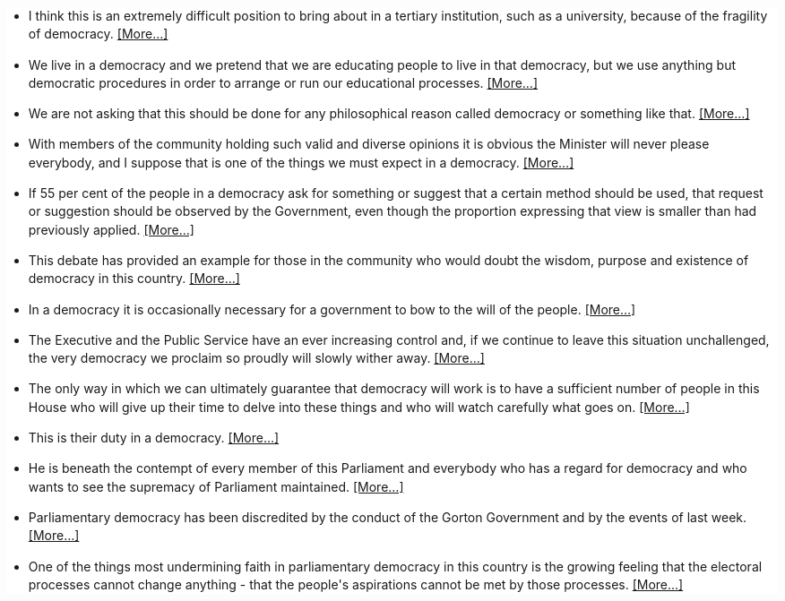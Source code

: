 * I think this is an extremely difficult position to bring about in a tertiary institution, such as a university, because of the fragility of <span class="highlight">democracy</span>. [[More&hellip;]](https://historichansard.net/hofreps/1970/19701029_reps_27_hor70/#subdebate-17-0)

* We live in a <span class="highlight">democracy</span> and we pretend that we are educating people to live in that <span class="highlight">democracy</span>, but we use anything but democratic procedures in order to arrange or run our educational processes. [[More&hellip;]](https://historichansard.net/hofreps/1970/19701029_reps_27_hor70/#subdebate-17-0)

* We are not asking that this should be done for any philosophical reason called <span class="highlight">democracy</span> or something like that. [[More&hellip;]](https://historichansard.net/hofreps/1970/19701029_reps_27_hor70/#subdebate-17-0)

* With members of the community holding such valid and diverse opinions it is obvious the Minister will never please everybody, and I suppose that is one of the things we must expect in a <span class="highlight">democracy</span>. [[More&hellip;]](https://historichansard.net/hofreps/1971/19710222_reps_27_hor71/#subdebate-18-0)

* If 55 per cent of the people in a <span class="highlight">democracy</span> ask for something or suggest that a certain method should be used, that request or suggestion should be observed by the Government, even though the proportion expressing that view is smaller than had previously applied. [[More&hellip;]](https://historichansard.net/hofreps/1971/19710222_reps_27_hor71/#subdebate-18-0)

* This debate has provided an example for those in the community who would doubt the wisdom, purpose and existence of <span class="highlight">democracy</span> in this country. [[More&hellip;]](https://historichansard.net/hofreps/1971/19710223_reps_27_hor71/#subdebate-23-0)

* In a <span class="highlight">democracy</span> it is occasionally necessary for a government to bow to the will of the people. [[More&hellip;]](https://historichansard.net/hofreps/1971/19710223_reps_27_hor71/#subdebate-23-0)

* The Executive and the Public Service have an ever increasing control and, if we continue to leave this situation unchallenged, the very <span class="highlight">democracy</span> we proclaim so proudly will slowly wither away. [[More&hellip;]](https://historichansard.net/hofreps/1971/19710223_reps_27_hor71/#subdebate-24-0)

* The only way in which we can ultimately guarantee that <span class="highlight">democracy</span> will work is to have a sufficient number of people in this House who will give up their time to delve into these things and who will watch carefully what goes on. [[More&hellip;]](https://historichansard.net/hofreps/1971/19710223_reps_27_hor71/#subdebate-26-0)

* This is their duty in a <span class="highlight">democracy</span>. [[More&hellip;]](https://historichansard.net/hofreps/1971/19710309_reps_27_hor71/#subdebate-1-0)

* He is beneath the contempt of every member of this Parliament and everybody who has a regard for <span class="highlight">democracy</span> and who wants to see the supremacy of Parliament maintained. [[More&hellip;]](https://historichansard.net/hofreps/1971/19710309_reps_27_hor71/#debate-2)

* Parliamentary <span class="highlight">democracy</span> has been discredited by the conduct of the Gorton Government and by the events of last week. [[More&hellip;]](https://historichansard.net/hofreps/1971/19710315_reps_27_hor71/#debate-2)

* One of the things most undermining faith in parliamentary <span class="highlight">democracy</span> in this country is the growing feeling that the electoral processes cannot change anything - that the people's aspirations cannot be met by those processes. [[More&hellip;]](https://historichansard.net/hofreps/1971/19710315_reps_27_hor71/#debate-2)
